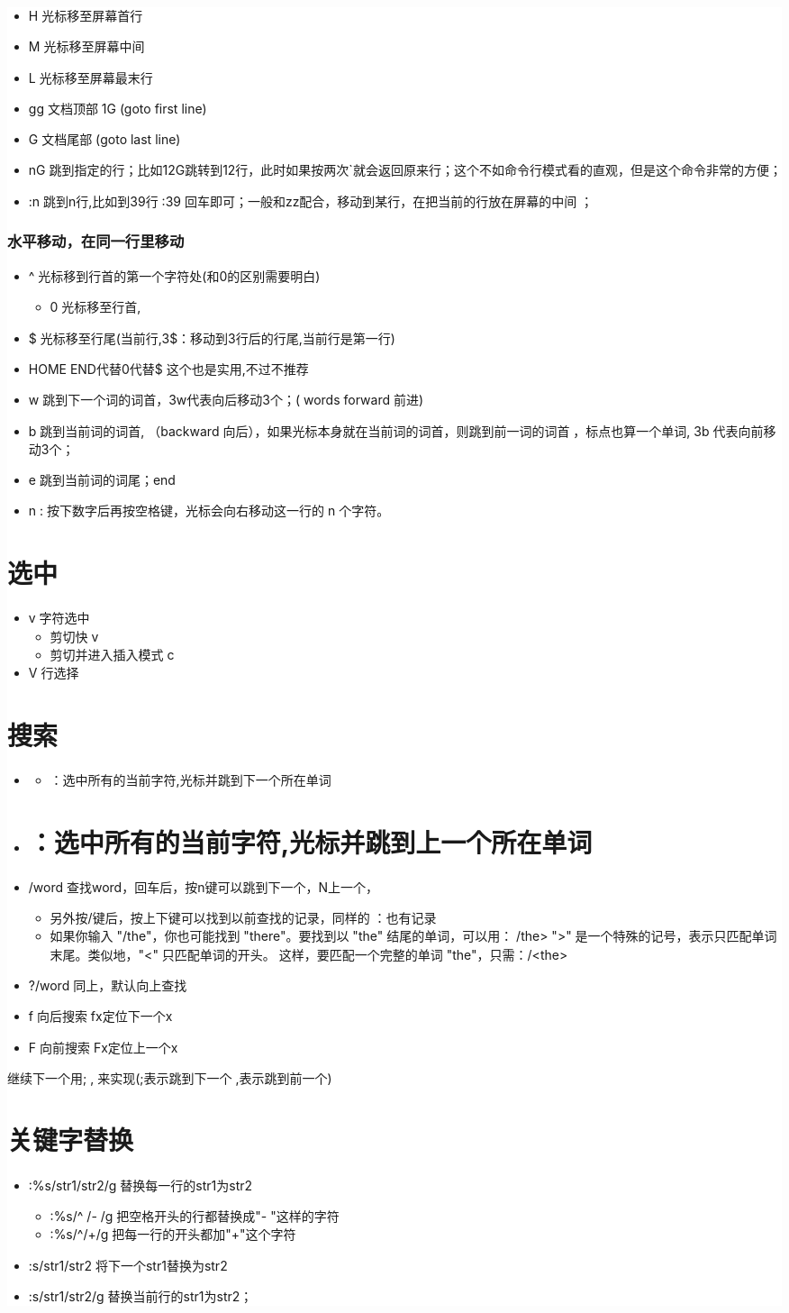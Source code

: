 - H 光标移至屏幕首行
- M 光标移至屏幕中间
- L 光标移至屏幕最末行

- gg 文档顶部 1G (goto first line)
- G  文档尾部    (goto last line)
- nG 跳到指定的行；比如12G跳转到12行，此时如果按两次`就会返回原来行；这个不如命令行模式看的直观，但是这个命令非常的方便；
- :n 跳到n行,比如到39行 :39 回车即可；一般和zz配合，移动到某行，在把当前的行放在屏幕的中间 ；

### 水平移动，在同一行里移动

- ^ 光标移到行首的第一个字符处(和0的区别需要明白)
    - 0 光标移至行首,
- $ 光标移至行尾(当前行,3$：移动到3行后的行尾,当前行是第一行)
- HOME END代替0代替$ 这个也是实用,不过不推荐

- w 跳到下一个词的词首，3w代表向后移动3个；( words forward 前进)
- b 跳到当前词的词首, （backward 向后），如果光标本身就在当前词的词首，则跳到前一词的词首 ，标点也算一个单词, 3b 代表向前移动3个；
- e 跳到当前词的词尾；end
- n<space>  : 按下数字后再按空格键，光标会向右移动这一行的 n 个字符。


# 选中

- v 字符选中
    - 剪切快 v
    - 剪切并进入插入模式 c
- V 行选择 

# 搜索

- * ：选中所有的当前字符,光标并跳到下一个所在单词
- # ：选中所有的当前字符,光标并跳到上一个所在单词

- /word  查找word，回车后，按n键可以跳到下一个，N上一个，
    - 另外按/键后，按上下键可以找到以前查找的记录，同样的 ：也有记录
    - 如果你输入 "/the"，你也可能找到 "there"。要找到以 "the" 结尾的单词，可以用：
        /the\> "\>" 是一个特殊的记号，表示只匹配单词末尾。类似地，"\<" 只匹配单词的开头。
        这样，要匹配一个完整的单词 "the"，只需：/\<the\>
- ?/word 同上，默认向上查找

- f 向后搜索 fx定位下一个x
- F 向前搜索 Fx定位上一个x

继续下一个用; , 来实现(;表示跳到下一个 ,表示跳到前一个)

# 关键字替换
- :%s/str1/str2/g       替换每一行的str1为str2
    - :%s/^ /- /g       把空格开头的行都替换成"- "这样的字符
    - :%s/^/+/g         把每一行的开头都加"+"这个字符

- :s/str1/str2          将下一个str1替换为str2
- :s/str1/str2/g        替换当前行的str1为str2；
